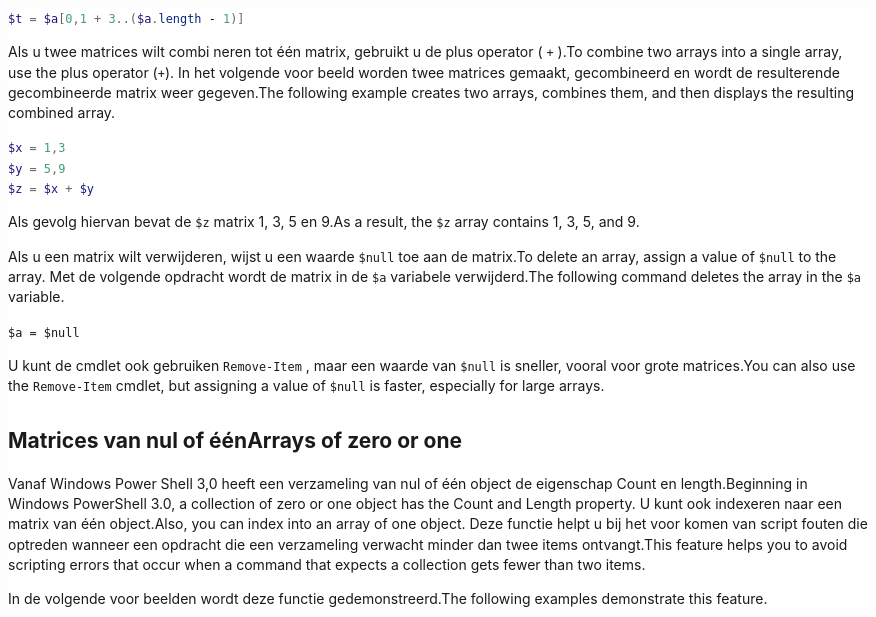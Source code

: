 ```powershell
$t = $a[0,1 + 3..($a.length - 1)]
```

<span data-ttu-id="047a4-285">Als u twee matrices wilt combi neren tot één matrix, gebruikt u de plus operator ( `+` ).</span><span class="sxs-lookup"><span data-stu-id="047a4-285">To combine two arrays into a single array, use the plus operator (`+`).</span></span> <span data-ttu-id="047a4-286">In het volgende voor beeld worden twee matrices gemaakt, gecombineerd en wordt de resulterende gecombineerde matrix weer gegeven.</span><span class="sxs-lookup"><span data-stu-id="047a4-286">The following example creates two arrays, combines them, and then displays the resulting combined array.</span></span>

```powershell
$x = 1,3
$y = 5,9
$z = $x + $y
```

<span data-ttu-id="047a4-287">Als gevolg hiervan bevat de `$z` matrix 1, 3, 5 en 9.</span><span class="sxs-lookup"><span data-stu-id="047a4-287">As a result, the `$z` array contains 1, 3, 5, and 9.</span></span>

<span data-ttu-id="047a4-288">Als u een matrix wilt verwijderen, wijst u een waarde `$null` toe aan de matrix.</span><span class="sxs-lookup"><span data-stu-id="047a4-288">To delete an array, assign a value of `$null` to the array.</span></span> <span data-ttu-id="047a4-289">Met de volgende opdracht wordt de matrix in de `$a` variabele verwijderd.</span><span class="sxs-lookup"><span data-stu-id="047a4-289">The following command deletes the array in the `$a` variable.</span></span>

`$a = $null`

<span data-ttu-id="047a4-290">U kunt de cmdlet ook gebruiken `Remove-Item` , maar een waarde van `$null` is sneller, vooral voor grote matrices.</span><span class="sxs-lookup"><span data-stu-id="047a4-290">You can also use the `Remove-Item` cmdlet, but assigning a value of `$null` is faster, especially for large arrays.</span></span>

## <a name="arrays-of-zero-or-one"></a><span data-ttu-id="047a4-291">Matrices van nul of één</span><span class="sxs-lookup"><span data-stu-id="047a4-291">Arrays of zero or one</span></span>

<span data-ttu-id="047a4-292">Vanaf Windows Power Shell 3,0 heeft een verzameling van nul of één object de eigenschap Count en length.</span><span class="sxs-lookup"><span data-stu-id="047a4-292">Beginning in Windows PowerShell 3.0, a collection of zero or one object has the Count and Length property.</span></span> <span data-ttu-id="047a4-293">U kunt ook indexeren naar een matrix van één object.</span><span class="sxs-lookup"><span data-stu-id="047a4-293">Also, you can index into an array of one object.</span></span> <span data-ttu-id="047a4-294">Deze functie helpt u bij het voor komen van script fouten die optreden wanneer een opdracht die een verzameling verwacht minder dan twee items ontvangt.</span><span class="sxs-lookup"><span data-stu-id="047a4-294">This feature helps you to avoid scripting errors that occur when a command that expects a collection gets fewer than two items.</span></span>

<span data-ttu-id="047a4-295">In de volgende voor beelden wordt deze functie gedemonstreerd.</span><span class="sxs-lookup"><span data-stu-id="047a4-295">The following examples demonstrate this feature.</span></span>
